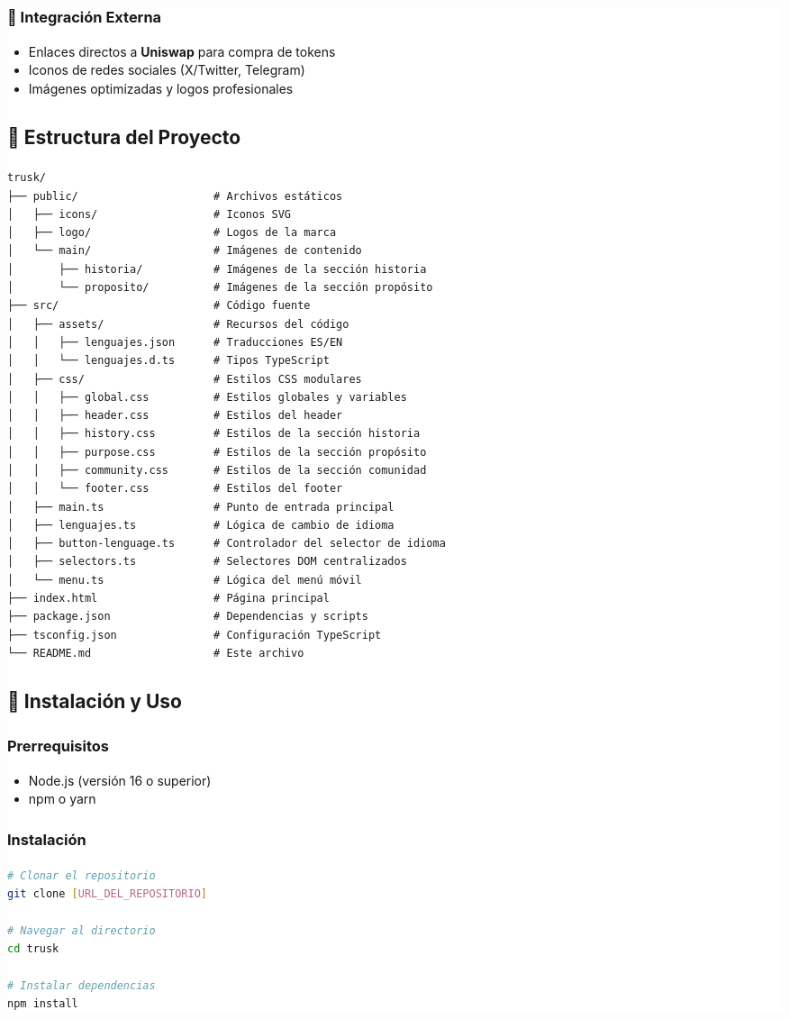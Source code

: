 ### 🔗 Integración Externa
- Enlaces directos a **Uniswap** para compra de tokens
- Iconos de redes sociales (X/Twitter, Telegram)
- Imágenes optimizadas y logos profesionales

## 📁 Estructura del Proyecto

```
trusk/
├── public/                     # Archivos estáticos
│   ├── icons/                  # Iconos SVG
│   ├── logo/                   # Logos de la marca
│   └── main/                   # Imágenes de contenido
│       ├── historia/           # Imágenes de la sección historia
│       └── proposito/          # Imágenes de la sección propósito
├── src/                        # Código fuente
│   ├── assets/                 # Recursos del código
│   │   ├── lenguajes.json      # Traducciones ES/EN
│   │   └── lenguajes.d.ts      # Tipos TypeScript
│   ├── css/                    # Estilos CSS modulares
│   │   ├── global.css          # Estilos globales y variables
│   │   ├── header.css          # Estilos del header
│   │   ├── history.css         # Estilos de la sección historia
│   │   ├── purpose.css         # Estilos de la sección propósito
│   │   ├── community.css       # Estilos de la sección comunidad
│   │   └── footer.css          # Estilos del footer
│   ├── main.ts                 # Punto de entrada principal
│   ├── lenguajes.ts            # Lógica de cambio de idioma
│   ├── button-lenguage.ts      # Controlador del selector de idioma
│   ├── selectors.ts            # Selectores DOM centralizados
│   └── menu.ts                 # Lógica del menú móvil
├── index.html                  # Página principal
├── package.json                # Dependencias y scripts
├── tsconfig.json               # Configuración TypeScript
└── README.md                   # Este archivo
```

## 🚀 Instalación y Uso

### Prerrequisitos
- Node.js (versión 16 o superior)
- npm o yarn

### Instalación
```bash
# Clonar el repositorio
git clone [URL_DEL_REPOSITORIO]

# Navegar al directorio
cd trusk

# Instalar dependencias
npm install
```
